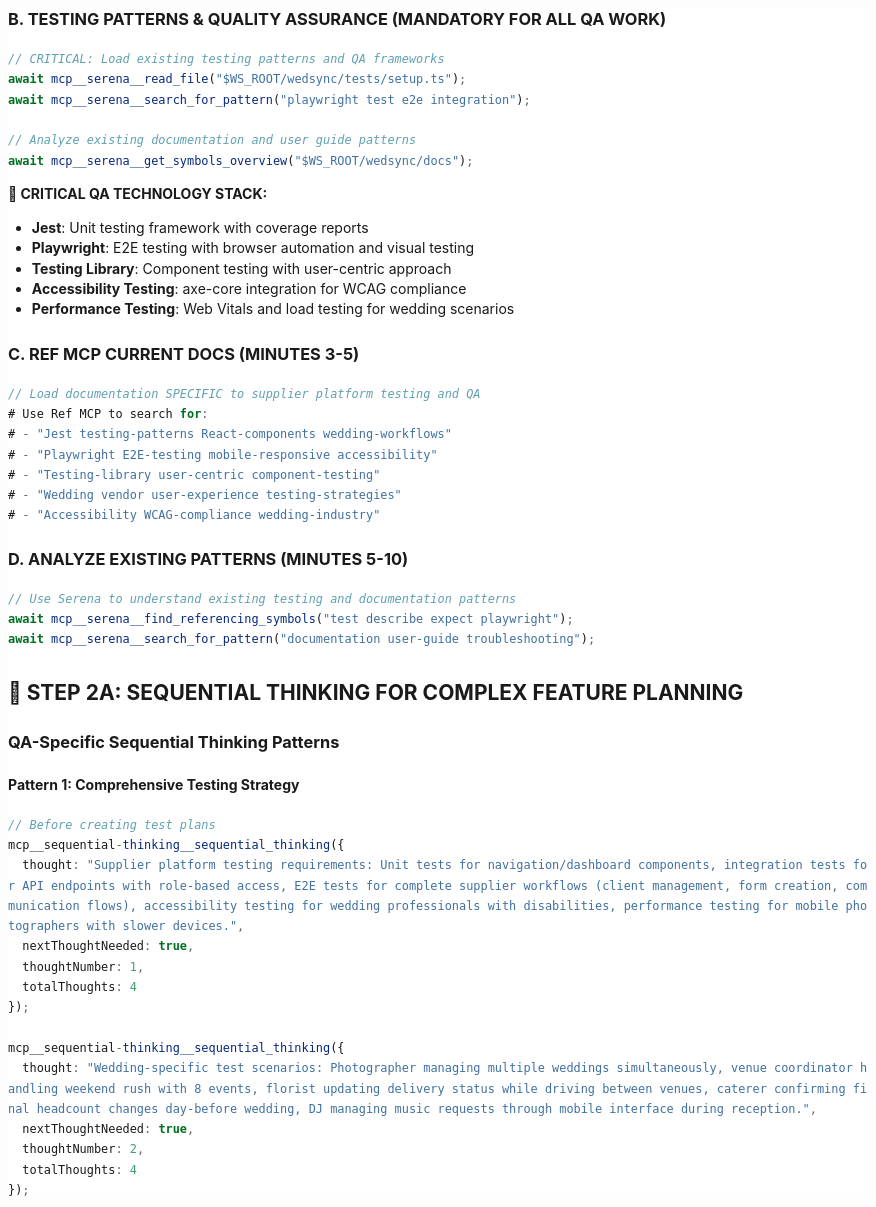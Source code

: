 ### B. TESTING PATTERNS & QUALITY ASSURANCE (MANDATORY FOR ALL QA WORK)
```typescript
// CRITICAL: Load existing testing patterns and QA frameworks
await mcp__serena__read_file("$WS_ROOT/wedsync/tests/setup.ts");
await mcp__serena__search_for_pattern("playwright test e2e integration");

// Analyze existing documentation and user guide patterns
await mcp__serena__get_symbols_overview("$WS_ROOT/wedsync/docs");
```

**🚨 CRITICAL QA TECHNOLOGY STACK:**
- **Jest**: Unit testing framework with coverage reports
- **Playwright**: E2E testing with browser automation and visual testing
- **Testing Library**: Component testing with user-centric approach
- **Accessibility Testing**: axe-core integration for WCAG compliance
- **Performance Testing**: Web Vitals and load testing for wedding scenarios

### C. REF MCP CURRENT DOCS (MINUTES 3-5)
```typescript
// Load documentation SPECIFIC to supplier platform testing and QA
# Use Ref MCP to search for:
# - "Jest testing-patterns React-components wedding-workflows"
# - "Playwright E2E-testing mobile-responsive accessibility"
# - "Testing-library user-centric component-testing"
# - "Wedding vendor user-experience testing-strategies"
# - "Accessibility WCAG-compliance wedding-industry"
```

### D. ANALYZE EXISTING PATTERNS (MINUTES 5-10)
```typescript
// Use Serena to understand existing testing and documentation patterns
await mcp__serena__find_referencing_symbols("test describe expect playwright");
await mcp__serena__search_for_pattern("documentation user-guide troubleshooting");
```

## 🧠 STEP 2A: SEQUENTIAL THINKING FOR COMPLEX FEATURE PLANNING

### QA-Specific Sequential Thinking Patterns

#### Pattern 1: Comprehensive Testing Strategy
```typescript
// Before creating test plans
mcp__sequential-thinking__sequential_thinking({
  thought: "Supplier platform testing requirements: Unit tests for navigation/dashboard components, integration tests for API endpoints with role-based access, E2E tests for complete supplier workflows (client management, form creation, communication flows), accessibility testing for wedding professionals with disabilities, performance testing for mobile photographers with slower devices.",
  nextThoughtNeeded: true,
  thoughtNumber: 1,
  totalThoughts: 4
});

mcp__sequential-thinking__sequential_thinking({
  thought: "Wedding-specific test scenarios: Photographer managing multiple weddings simultaneously, venue coordinator handling weekend rush with 8 events, florist updating delivery status while driving between venues, caterer confirming final headcount changes day-before wedding, DJ managing music requests through mobile interface during reception.",
  nextThoughtNeeded: true,
  thoughtNumber: 2,
  totalThoughts: 4
});
```